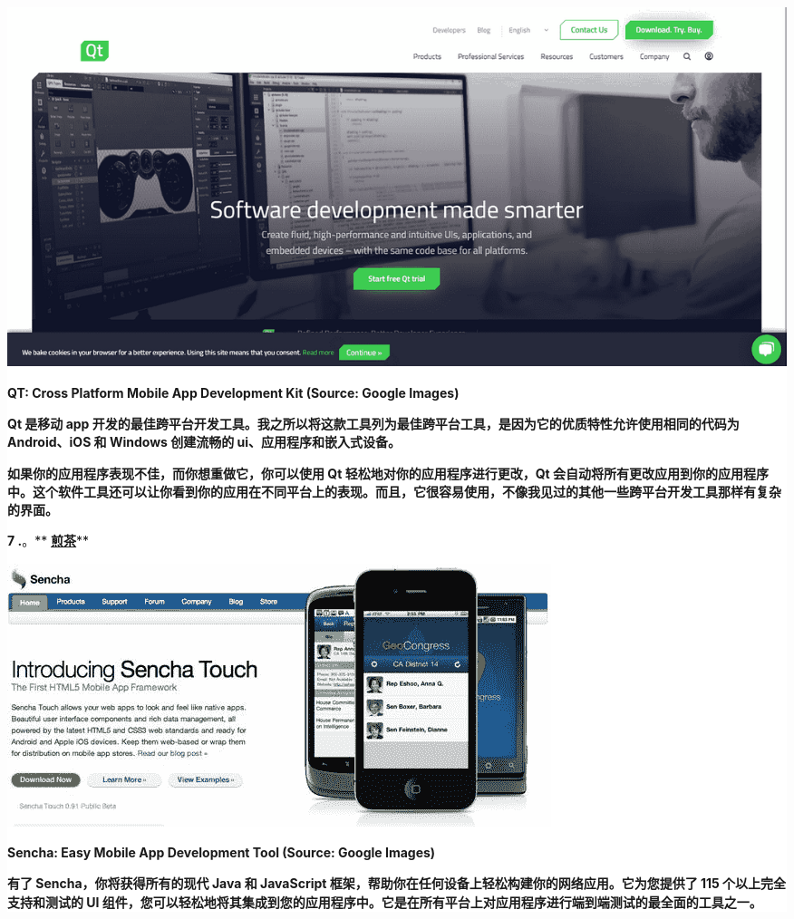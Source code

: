 **![](img/89eefbb492675bf2adaecb0b62b4b5e7.png)**

****QT:** Cross Platform Mobile App Development Kit **(Source: Google Images)****

****Qt** 是**移动 app 开发的最佳跨平台开发工具**。我之所以将这款工具列为最佳跨平台工具，是因为它的优质特性允许使用相同的代码为 Android、iOS 和 Windows 创建流畅的 ui、应用程序和嵌入式设备。**

**如果你的应用程序表现不佳，而你想重做它，你可以使用 Qt 轻松地对你的应用程序进行更改，Qt 会自动将所有更改应用到你的应用程序中。这个软件工具还可以让你看到你的应用在不同平台上的表现。而且，它很容易使用，不像我见过的其他一些跨平台开发工具那样有复杂的界面。**

**7 .**。** [**煎茶**](https://www.sencha.com/)**

**![](img/e217409455e0b123e4245b59ef1b294f.png)**

****Sencha:** Easy Mobile App Development Tool **(Source: Google Images)****

**有了 Sencha，你将获得所有的现代 Java 和 JavaScript 框架，帮助你在任何设备上轻松构建你的网络应用。它为您提供了 115 个以上完全支持和测试的 UI 组件，您可以轻松地将其集成到您的应用程序中。它是在所有平台上对应用程序进行端到端测试的最全面的工具之一。**
